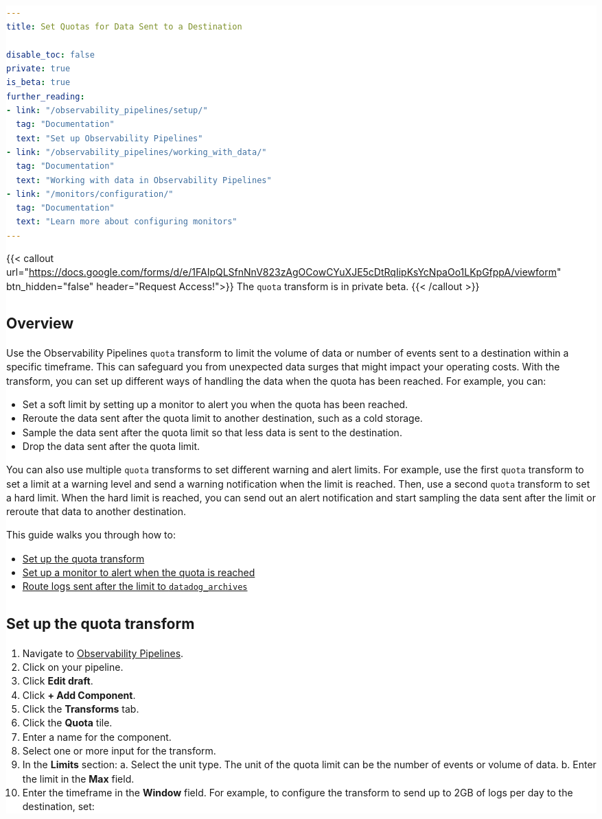 ```yaml
---
title: Set Quotas for Data Sent to a Destination

disable_toc: false
private: true
is_beta: true
further_reading:
- link: "/observability_pipelines/setup/"
  tag: "Documentation"
  text: "Set up Observability Pipelines"
- link: "/observability_pipelines/working_with_data/"
  tag: "Documentation"
  text: "Working with data in Observability Pipelines"
- link: "/monitors/configuration/"
  tag: "Documentation"
  text: "Learn more about configuring monitors"
---
```


{{< callout url="https://docs.google.com/forms/d/e/1FAIpQLSfnNnV823zAgOCowCYuXJE5cDtRqIipKsYcNpaOo1LKpGfppA/viewform" btn_hidden="false" header="Request Access!">}}
The <code>quota</code> transform is in private beta.
{{< /callout >}}

## Overview

Use the Observability Pipelines `quota` transform to limit the volume of data or number of events sent to a destination within a specific timeframe. This can safeguard you from unexpected data surges that might impact your operating costs. With the transform, you can set up different ways of handling the data when the quota has been reached. For example, you can:

- Set a soft limit by setting up a monitor to alert you when the quota has been reached.
- Reroute the data sent after the quota limit to another destination, such as a cold storage.
- Sample the data sent after the quota limit so that less data is sent to the destination.
- Drop the data sent after the quota limit.

You can also use multiple `quota` transforms to set different warning and alert limits. For example, use the first `quota` transform to set a limit at a warning level and send a warning notification when the limit is reached. Then, use a second `quota` transform to set a hard limit. When the hard limit is reached, you can send out an alert notification and start sampling the data sent after the limit or reroute that data to another destination.

This guide walks you through how to:

- [Set up the quota transform](#set-up-the-quota-transform)
- [Set up a monitor to alert when the quota is reached](#set-up-a-metric-monitor)
- [Route logs sent after the limit to `datadog_archives`](#route-logs-sent-after-the-limit-to-datadog_archives)

## Set up the quota transform

1. Navigate to [Observability Pipelines][1].
1. Click on your pipeline.
1. Click **Edit draft**.
1. Click **+ Add Component**.
1. Click the **Transforms** tab.
1. Click the **Quota** tile.
1. Enter a name for the component.
1. Select one or more input for the transform.
1. In the **Limits** section:
    a. Select the unit type. The unit of the quota limit can be the number of events or volume of data.
    b. Enter the limit in the **Max** field.
1. Enter the timeframe in the **Window** field.
    For example, to configure the transform to send up to 2GB of logs per day to the destination, set:

[1]: https://app.datadoghq.com/observability-pipelines
[2]: /observability_pipelines/reference/transforms/#sample
[3]: /observability_pipelines/reference/sinks/
[4]: /observability_pipelines/configurations/
[5]: https://app.datadoghq.com/monitors/create
[6]: /monitors/types/metric/
[7]: /monitors/notify/
[8]: /monitors/notify/variables/
[9]: /monitors/notify/#renotify
[10]: /monitors/notify/#metadata
[11]: /monitors/notify/#permissions
[12]: /logs/log_configuration/archives/
[13]: /observability_pipelines/guide/route_logs_in_datadog_rehydratable_format_to_amazon_s3/